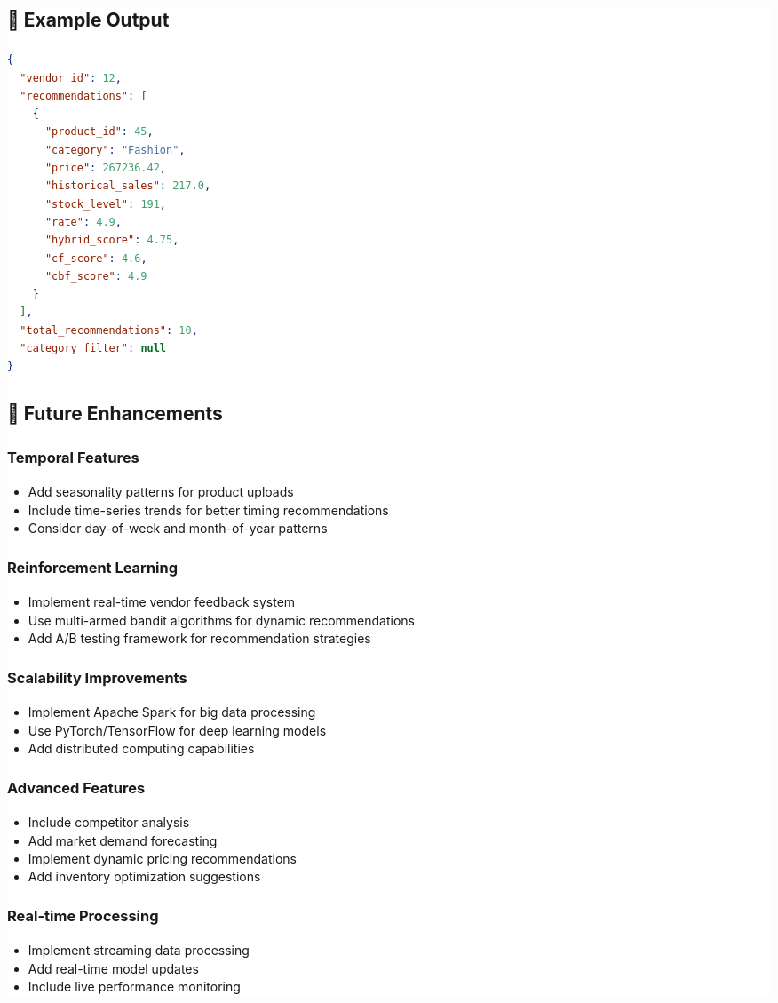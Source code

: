 ## 🎯 Example Output

```json
{
  "vendor_id": 12,
  "recommendations": [
    {
      "product_id": 45,
      "category": "Fashion",
      "price": 267236.42,
      "historical_sales": 217.0,
      "stock_level": 191,
      "rate": 4.9,
      "hybrid_score": 4.75,
      "cf_score": 4.6,
      "cbf_score": 4.9
    }
  ],
  "total_recommendations": 10,
  "category_filter": null
}
```

## 🔮 Future Enhancements

### Temporal Features
- Add seasonality patterns for product uploads
- Include time-series trends for better timing recommendations
- Consider day-of-week and month-of-year patterns

### Reinforcement Learning
- Implement real-time vendor feedback system
- Use multi-armed bandit algorithms for dynamic recommendations
- Add A/B testing framework for recommendation strategies

### Scalability Improvements
- Implement Apache Spark for big data processing
- Use PyTorch/TensorFlow for deep learning models
- Add distributed computing capabilities

### Advanced Features
- Include competitor analysis
- Add market demand forecasting
- Implement dynamic pricing recommendations
- Add inventory optimization suggestions

### Real-time Processing
- Implement streaming data processing
- Add real-time model updates
- Include live performance monitoring
